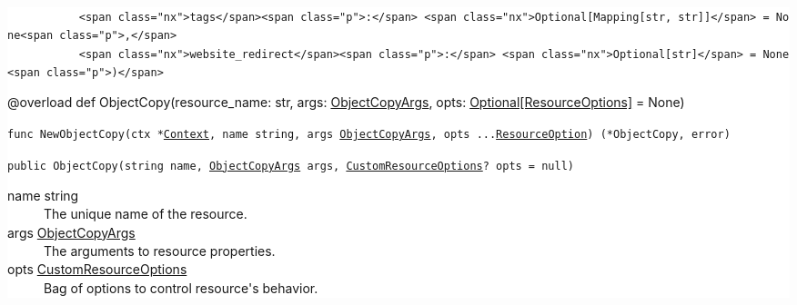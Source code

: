                <span class="nx">tags</span><span class="p">:</span> <span class="nx">Optional[Mapping[str, str]]</span> = None<span class="p">,</span>
               <span class="nx">website_redirect</span><span class="p">:</span> <span class="nx">Optional[str]</span> = None<span class="p">)</span>
<span class=nd>@overload</span>
<span class="k">def </span><span class="nx">ObjectCopy</span><span class="p">(</span><span class="nx">resource_name</span><span class="p">:</span> <span class="nx">str</span><span class="p">,</span>
               <span class="nx">args</span><span class="p">:</span> <span class="nx"><a href="#inputs">ObjectCopyArgs</a></span><span class="p">,</span>
               <span class="nx">opts</span><span class="p">:</span> <span class="nx"><a href="/docs/reference/pkg/python/pulumi/#pulumi.ResourceOptions">Optional[ResourceOptions]</a></span> = None<span class="p">)</span></code></pre></div>
</pulumi-choosable>
</div>

<div>
<pulumi-choosable type="language" values="go">
<div class="highlight"><pre class="chroma"><code class="language-go" data-lang="go"><span class="k">func </span><span class="nx">NewObjectCopy</span><span class="p">(</span><span class="nx">ctx</span><span class="p"> *</span><span class="nx"><a href="https://pkg.go.dev/github.com/pulumi/pulumi/sdk/v3/go/pulumi?tab=doc#Context">Context</a></span><span class="p">,</span> <span class="nx">name</span><span class="p"> </span><span class="nx">string</span><span class="p">,</span> <span class="nx">args</span><span class="p"> </span><span class="nx"><a href="#inputs">ObjectCopyArgs</a></span><span class="p">,</span> <span class="nx">opts</span><span class="p"> ...</span><span class="nx"><a href="https://pkg.go.dev/github.com/pulumi/pulumi/sdk/v3/go/pulumi?tab=doc#ResourceOption">ResourceOption</a></span><span class="p">) (*<span class="nx">ObjectCopy</span>, error)</span></code></pre></div>
</pulumi-choosable>
</div>

<div>
<pulumi-choosable type="language" values="csharp">
<div class="highlight"><pre class="chroma"><code class="language-csharp" data-lang="csharp"><span class="k">public </span><span class="nx">ObjectCopy</span><span class="p">(</span><span class="nx">string</span><span class="p"> </span><span class="nx">name<span class="p">,</span> <span class="nx"><a href="#inputs">ObjectCopyArgs</a></span><span class="p"> </span><span class="nx">args<span class="p">,</span> <span class="nx"><a href="/docs/reference/pkg/dotnet/Pulumi/Pulumi.CustomResourceOptions.html">CustomResourceOptions</a></span><span class="p">? </span><span class="nx">opts = null<span class="p">)</span></code></pre></div>
</pulumi-choosable>
</div>

<div>
<pulumi-choosable type="language" values="javascript,typescript">

<dl class="resources-properties"><dt
        class="property-required" title="Required">
        <span>name</span>
        <span class="property-indicator"></span>
        <span class="property-type">string</span>
    </dt>
    <dd>The unique name of the resource.</dd><dt
        class="property-required" title="Required">
        <span>args</span>
        <span class="property-indicator"></span>
        <span class="property-type"><a href="#inputs">ObjectCopyArgs</a></span>
    </dt>
    <dd>The arguments to resource properties.</dd><dt
        class="property-optional" title="Optional">
        <span>opts</span>
        <span class="property-indicator"></span>
        <span class="property-type"><a href="/docs/reference/pkg/nodejs/pulumi/pulumi/#CustomResourceOptions">CustomResourceOptions</a></span>
    </dt>
    <dd>Bag of options to control resource&#39;s behavior.</dd></dl>
